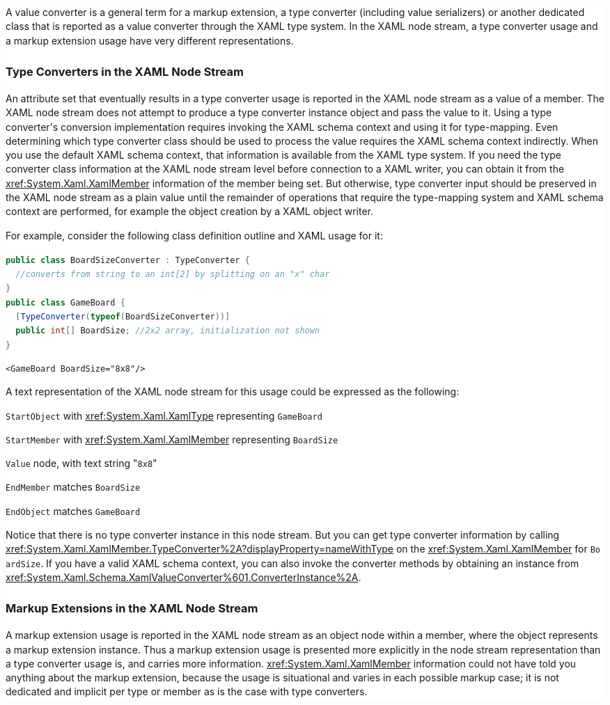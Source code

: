 A value converter is a general term for a markup extension, a type converter (including value serializers) or another dedicated class that is reported as a value converter through the XAML type system. In the XAML node stream, a type converter usage and a markup extension usage have very different representations.

### Type Converters in the XAML Node Stream

An attribute set that eventually results in a type converter usage is reported in the XAML node stream as a value of a member. The XAML node stream does not attempt to produce a type converter instance object and pass the value to it. Using a type converter's conversion implementation requires invoking the XAML schema context and using it for type-mapping. Even determining which type converter class should be used to process the value requires the XAML schema context indirectly. When you use the default XAML schema context, that information is available from the XAML type system. If you need the type converter class information at the XAML node stream level before connection to a XAML writer, you can obtain it from the <xref:System.Xaml.XamlMember> information of the member being set. But otherwise, type converter input should be preserved in the XAML node stream as a plain value until the remainder of operations that require the type-mapping system and XAML schema context are performed, for example the object creation by a XAML object writer.

For example, consider the following class definition outline and XAML usage for it:

```csharp
public class BoardSizeConverter : TypeConverter {
  //converts from string to an int[2] by splitting on an "x" char
}
public class GameBoard {
  [TypeConverter(typeof(BoardSizeConverter))]
  public int[] BoardSize; //2x2 array, initialization not shown
}
```

```xaml
<GameBoard BoardSize="8x8"/>
```

A text representation of the XAML node stream for this usage could be expressed as the following:

`StartObject` with <xref:System.Xaml.XamlType> representing `GameBoard`

`StartMember` with <xref:System.Xaml.XamlMember> representing `BoardSize`

`Value` node, with text string "`8x8`"

`EndMember` matches `BoardSize`

`EndObject` matches `GameBoard`

Notice that there is no type converter instance in this node stream. But you can get type converter information by calling <xref:System.Xaml.XamlMember.TypeConverter%2A?displayProperty=nameWithType> on the <xref:System.Xaml.XamlMember> for `BoardSize`. If you have a valid XAML schema context, you can also invoke the converter methods by obtaining an instance from <xref:System.Xaml.Schema.XamlValueConverter%601.ConverterInstance%2A>.

### Markup Extensions in the XAML Node Stream

A markup extension usage is reported in the XAML node stream as an object node within a member, where the object represents a markup extension instance. Thus a markup extension usage is presented more explicitly in the node stream representation than a type converter usage is, and carries more information. <xref:System.Xaml.XamlMember> information could not have told you anything about the markup extension, because the usage is situational and varies in each possible markup case; it is not dedicated and implicit per type or member as is the case with type converters.
